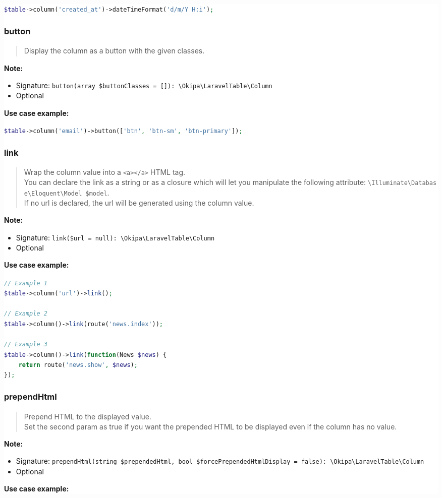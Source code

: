 ```php
$table->column('created_at')->dateTimeFormat('d/m/Y H:i');
```

<h3 id="column-button">button</h3>

> Display the column as a button with the given classes.

**Note:**

* Signature: `button(array $buttonClasses = []): \Okipa\LaravelTable\Column`
* Optional

**Use case example:**

```php
$table->column('email')->button(['btn', 'btn-sm', 'btn-primary']);
```

<h3 id="column-link">link</h3>

> Wrap the column value into a `<a></a>` HTML tag.  
> You can declare the link as a string or as a closure which will let you manipulate the following attribute: `\Illuminate\Database\Eloquent\Model $model`.  
> If no url is declared, the url will be generated using the column value.

**Note:**

* Signature: `link($url = null): \Okipa\LaravelTable\Column`
* Optional

**Use case example:**

```php
// Example 1
$table->column('url')->link();

// Example 2
$table->column()->link(route('news.index'));

// Example 3
$table->column()->link(function(News $news) {
    return route('news.show', $news);
});
```

<h3 id="column-prependHtml">prependHtml</h3>

> Prepend HTML to the displayed value.  
> Set the second param as true if you want the prepended HTML to be displayed even if the column has no value.

**Note:**

* Signature: `prependHtml(string $prependedHtml, bool $forcePrependedHtmlDisplay = false): \Okipa\LaravelTable\Column`
* Optional

**Use case example:**
